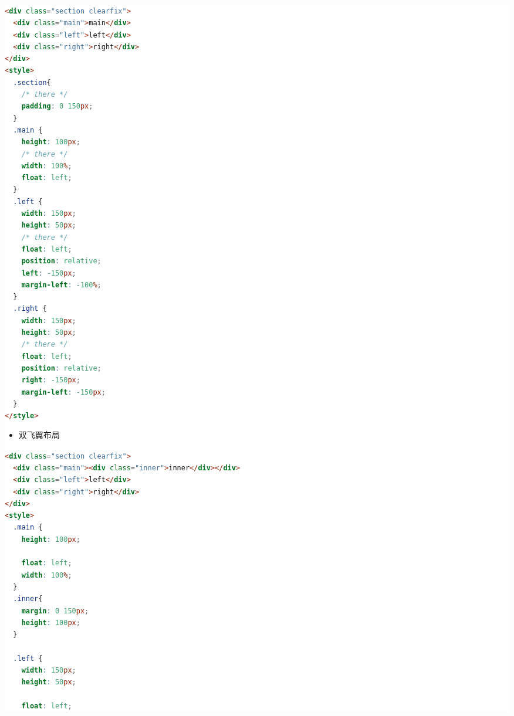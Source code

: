 ```html
<div class="section clearfix">
  <div class="main">main</div>
  <div class="left">left</div>
  <div class="right">right</div>
</div>
<style>
  .section{
    /* there */
    padding: 0 150px;
  }
  .main {
    height: 100px;
    /* there */
    width: 100%;
    float: left;
  }
  .left {
    width: 150px;
    height: 50px;
    /* there */
    float: left;
    position: relative;
    left: -150px;
    margin-left: -100%;
  }
  .right {
    width: 150px;
    height: 50px;
    /* there */
    float: left;
    position: relative;
    right: -150px;
    margin-left: -150px;
  }
</style>
```

- 双飞翼布局

<codepen slug="oNoeZXd" />

```html
<div class="section clearfix">
  <div class="main"><div class="inner">inner</div></div>
  <div class="left">left</div>
  <div class="right">right</div>
</div>
<style>
  .main {
    height: 100px;

    float: left;
    width: 100%;
  }
  .inner{
    margin: 0 150px;
    height: 100px;
  }

  .left {
    width: 150px;
    height: 50px;

    float: left;
```